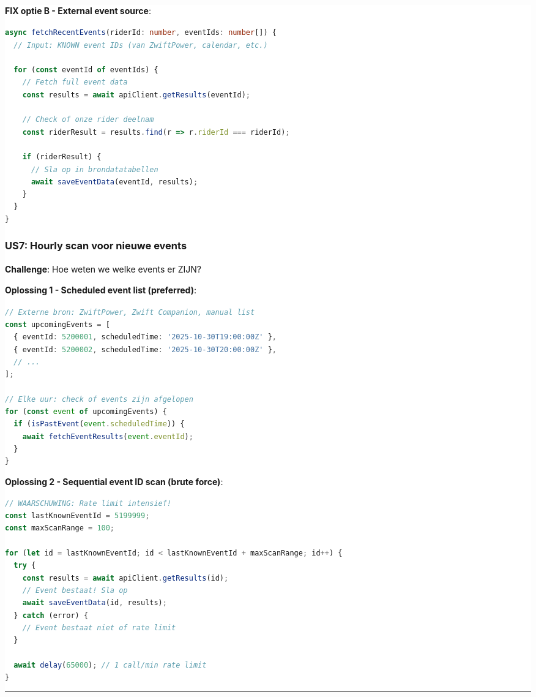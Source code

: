 **FIX optie B - External event source**:
```typescript
async fetchRecentEvents(riderId: number, eventIds: number[]) {
  // Input: KNOWN event IDs (van ZwiftPower, calendar, etc.)
  
  for (const eventId of eventIds) {
    // Fetch full event data
    const results = await apiClient.getResults(eventId);
    
    // Check of onze rider deelnam
    const riderResult = results.find(r => r.riderId === riderId);
    
    if (riderResult) {
      // Sla op in brondatatabellen
      await saveEventData(eventId, results);
    }
  }
}
```

### US7: Hourly scan voor nieuwe events

**Challenge**: Hoe weten we welke events er ZIJN?

**Oplossing 1 - Scheduled event list (preferred)**:
```typescript
// Externe bron: ZwiftPower, Zwift Companion, manual list
const upcomingEvents = [
  { eventId: 5200001, scheduledTime: '2025-10-30T19:00:00Z' },
  { eventId: 5200002, scheduledTime: '2025-10-30T20:00:00Z' },
  // ...
];

// Elke uur: check of events zijn afgelopen
for (const event of upcomingEvents) {
  if (isPastEvent(event.scheduledTime)) {
    await fetchEventResults(event.eventId);
  }
}
```

**Oplossing 2 - Sequential event ID scan (brute force)**:
```typescript
// WAARSCHUWING: Rate limit intensief!
const lastKnownEventId = 5199999;
const maxScanRange = 100;

for (let id = lastKnownEventId; id < lastKnownEventId + maxScanRange; id++) {
  try {
    const results = await apiClient.getResults(id);
    // Event bestaat! Sla op
    await saveEventData(id, results);
  } catch (error) {
    // Event bestaat niet of rate limit
  }
  
  await delay(65000); // 1 call/min rate limit
}
```

---